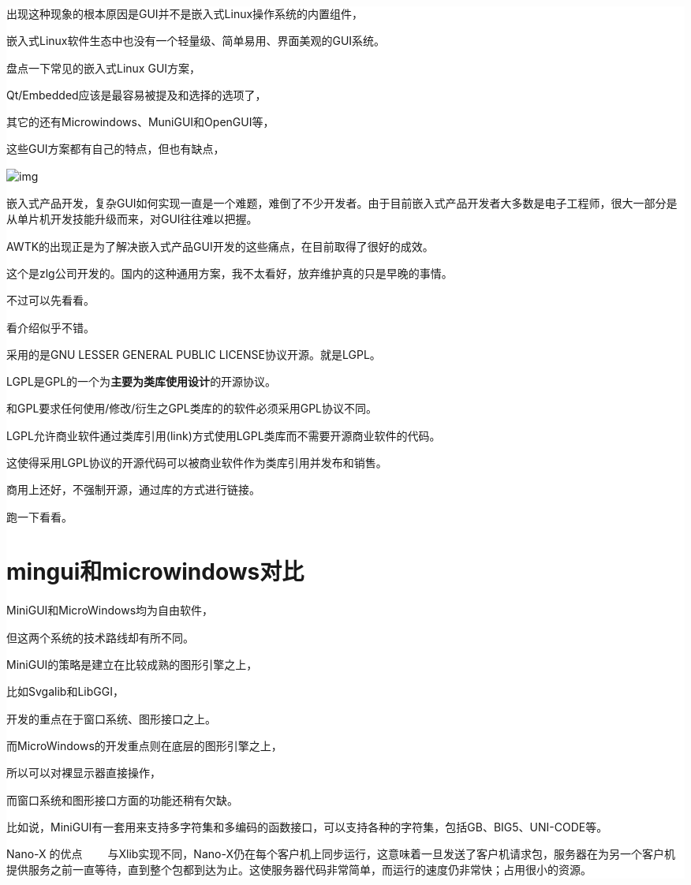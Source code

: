 出现这种现象的根本原因是GUI并不是嵌入式Linux操作系统的内置组件，

嵌入式Linux软件生态中也没有一个轻量级、简单易用、界面美观的GUI系统。

盘点一下常见的嵌入式Linux GUI方案，

Qt/Embedded应该是最容易被提及和选择的选项了，

其它的还有Microwindows、MuniGUI和OpenGUI等，

这些GUI方案都有自己的特点，但也有缺点，

![img](../images/random_name/7920678-e9856e8617b6f79631177599fb43dbd6)



嵌入式产品开发，复杂GUI如何实现一直是一个难题，难倒了不少开发者。由于目前嵌入式产品开发者大多数是电子工程师，很大一部分是从单片机开发技能升级而来，对GUI往往难以把握。

AWTK的出现正是为了解决嵌入式产品GUI开发的这些痛点，在目前取得了很好的成效。

这个是zlg公司开发的。国内的这种通用方案，我不太看好，放弃维护真的只是早晚的事情。

不过可以先看看。

看介绍似乎不错。

采用的是GNU LESSER GENERAL PUBLIC LICENSE协议开源。就是LGPL。

LGPL是GPL的一个为**主要为类库使用设计**的开源协议。

和GPL要求任何使用/修改/衍生之GPL类库的的软件必须采用GPL协议不同。

LGPL允许商业软件通过类库引用(link)方式使用LGPL类库而不需要开源商业软件的代码。

这使得采用LGPL协议的开源代码可以被商业软件作为类库引用并发布和销售。

商用上还好，不强制开源，通过库的方式进行链接。

跑一下看看。

# mingui和microwindows对比

MiniGUI和MicroWindows均为自由软件，

但这两个系统的技术路线却有所不同。

MiniGUI的策略是建立在比较成熟的图形引擎之上，

比如Svgalib和LibGGI，

开发的重点在于窗口系统、图形接口之上。

而MicroWindows的开发重点则在底层的图形引擎之上，

所以可以对裸显示器直接操作，

而窗口系统和图形接口方面的功能还稍有欠缺。

比如说，MiniGUI有一套用来支持多字符集和多编码的函数接口，可以支持各种的字符集，包括GB、BIG5、UNI-CODE等。



Nano-X 的优点 
　　与Xlib实现不同，Nano-X仍在每个客户机上同步运行，这意味着一旦发送了客户机请求包，服务器在为另一个客户机提供服务之前一直等待，直到整个包都到达为止。这使服务器代码非常简单，而运行的速度仍非常快；占用很小的资源。
